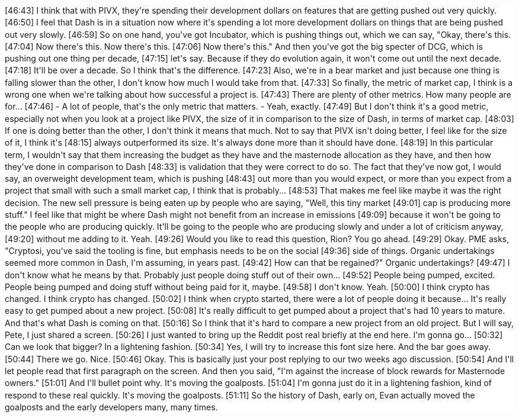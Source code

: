 [46:43] I think that with PIVX, they're spending their development dollars on features that are getting pushed out very quickly.
[46:50] I feel that Dash is in a situation now where it's spending a lot more development dollars on things that are being pushed out very slowly.
[46:59] So on one hand, you've got Incubator, which is pushing things out, which we can say, "Okay, there's this.
[47:04] Now there's this. Now there's this.
[47:06] Now there's this." And then you've got the big specter of DCG, which is pushing out one thing per decade,
[47:15] let's say. Because if they do evolution again, it won't come out until the next decade.
[47:18] It'll be over a decade. So I think that's the difference.
[47:23] Also, we're in a bear market and just because one thing is falling slower than the other, I don't know how much I would take from that.
[47:33] So finally, the metric of market cap, I think is a wrong one when we're talking about how successful a project is.
[47:43] There are plenty of other metrics. How many people are for...
[47:46] - A lot of people, that's the only metric that matters. - Yeah, exactly.
[47:49] But I don't think it's a good metric, especially not when you look at a project like PIVX, the size of it in comparison to the size of Dash, in terms of market cap.
[48:03] If one is doing better than the other, I don't think it means that much. Not to say that PIVX isn't doing better, I feel like for the size of it, I think it's
[48:15] always outperformed its size. It's always done more than it should have done.
[48:19] In this particular term, I wouldn't say that them increasing the budget as they have and the masternode allocation as they have, and then how they've done in comparison to Dash
[48:33] is validation that they were correct to do so. The fact that they've now got, I would say, an overweight development team, which is pushing
[48:43] out more than you would expect, or more than you expect from a project that small with such a small market cap, I think that is probably...
[48:53] That makes me feel like maybe it was the right decision. The new sell pressure is being eaten up by people who are saying, "Well, this tiny market
[49:01] cap is producing more stuff." I feel like that might be where Dash might not benefit from an increase in emissions
[49:09] because it won't be going to the people who are producing quickly. It'll be going to the people who are producing slowly and under a lot of criticism anyway,
[49:20] without me adding to it. Yeah.
[49:26] Would you like to read this question, Rion? You go ahead.
[49:29] Okay. PME asks, "Cryptosi, you've said the tooling is fine, but emphasis needs to be on the social
[49:36] side of things. Organic undertakings seemed more common in Dash, I'm assuming, in years past.
[49:42] How can that be regained?" Organic undertakings?
[49:47] I don't know what he means by that. Probably just people doing stuff out of their own...
[49:52] People being pumped, excited. People being pumped and doing stuff without being paid for it, maybe.
[49:58] I don't know. Yeah.
[50:00] I think crypto has changed. I think crypto has changed.
[50:02] I think when crypto started, there were a lot of people doing it because... It's really easy to get pumped about a new project.
[50:08] It's really difficult to get pumped about a project that's had 10 years to mature. And that's what Dash is coming on that.
[50:16] So I think that it's hard to compare a new project from an old project. But I will say, Pete, I just shared a screen.
[50:26] I just wanted to bring up the Reddit post real briefly at the end here. I'm gonna go...
[50:32] Can we look that bigger? In a lightening fashion.
[50:34] Yes, I will try to increase this font size here. And the bar goes away.
[50:44] There we go. Nice.
[50:46] Okay. This is basically just your post replying to our two weeks ago discussion.
[50:54] And I'll let people read that first paragraph on the screen. And then you said, "I'm against the increase of block rewards for Masternode owners."
[51:01] And I'll bullet point why. It's moving the goalposts.
[51:04] I'm gonna just do it in a lightening fashion, kind of respond to these real quickly. It's moving the goalposts.
[51:11] So the history of Dash, early on, Evan actually moved the goalposts and the early developers many, many times.